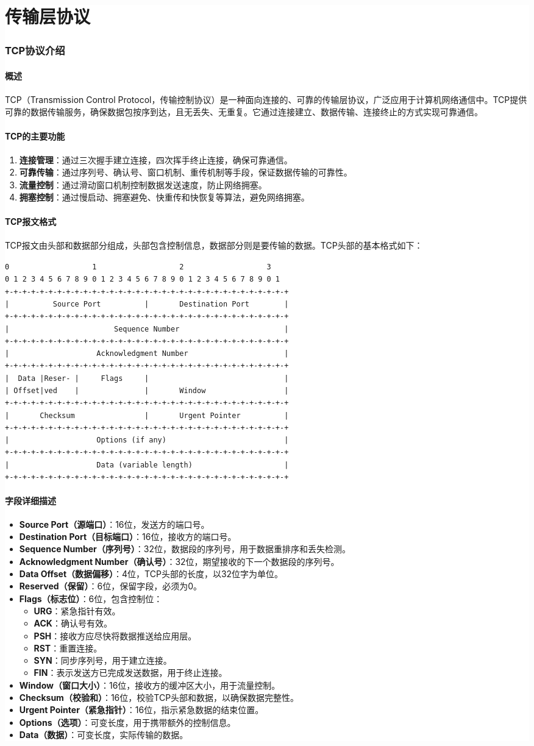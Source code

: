 # 传输层协议

### TCP协议介绍

#### 概述

TCP（Transmission Control Protocol，传输控制协议）是一种面向连接的、可靠的传输层协议，广泛应用于计算机网络通信中。TCP提供可靠的数据传输服务，确保数据包按序到达，且无丢失、无重复。它通过连接建立、数据传输、连接终止的方式实现可靠通信。

#### TCP的主要功能

1. **连接管理**：通过三次握手建立连接，四次挥手终止连接，确保可靠通信。
2. **可靠传输**：通过序列号、确认号、窗口机制、重传机制等手段，保证数据传输的可靠性。
3. **流量控制**：通过滑动窗口机制控制数据发送速度，防止网络拥塞。
4. **拥塞控制**：通过慢启动、拥塞避免、快重传和快恢复等算法，避免网络拥塞。

#### TCP报文格式

TCP报文由头部和数据部分组成，头部包含控制信息，数据部分则是要传输的数据。TCP头部的基本格式如下：

```
0                   1                   2                   3
0 1 2 3 4 5 6 7 8 9 0 1 2 3 4 5 6 7 8 9 0 1 2 3 4 5 6 7 8 9 0 1
+-+-+-+-+-+-+-+-+-+-+-+-+-+-+-+-+-+-+-+-+-+-+-+-+-+-+-+-+-+-+-+-+
|          Source Port          |       Destination Port        |
+-+-+-+-+-+-+-+-+-+-+-+-+-+-+-+-+-+-+-+-+-+-+-+-+-+-+-+-+-+-+-+-+
|                        Sequence Number                        |
+-+-+-+-+-+-+-+-+-+-+-+-+-+-+-+-+-+-+-+-+-+-+-+-+-+-+-+-+-+-+-+-+
|                    Acknowledgment Number                      |
+-+-+-+-+-+-+-+-+-+-+-+-+-+-+-+-+-+-+-+-+-+-+-+-+-+-+-+-+-+-+-+-+
|  Data |Reser- |     Flags     |                               |
| Offset|ved    |               |       Window                  |
+-+-+-+-+-+-+-+-+-+-+-+-+-+-+-+-+-+-+-+-+-+-+-+-+-+-+-+-+-+-+-+-+
|       Checksum                |       Urgent Pointer          |
+-+-+-+-+-+-+-+-+-+-+-+-+-+-+-+-+-+-+-+-+-+-+-+-+-+-+-+-+-+-+-+-+
|                    Options (if any)                           |
+-+-+-+-+-+-+-+-+-+-+-+-+-+-+-+-+-+-+-+-+-+-+-+-+-+-+-+-+-+-+-+-+
|                    Data (variable length)                     |
+-+-+-+-+-+-+-+-+-+-+-+-+-+-+-+-+-+-+-+-+-+-+-+-+-+-+-+-+-+-+-+-+
```

#### 字段详细描述

- **Source Port（源端口）**：16位，发送方的端口号。
- **Destination Port（目标端口）**：16位，接收方的端口号。
- **Sequence Number（序列号）**：32位，数据段的序列号，用于数据重排序和丢失检测。
- **Acknowledgment Number（确认号）**：32位，期望接收的下一个数据段的序列号。
- **Data Offset（数据偏移）**：4位，TCP头部的长度，以32位字为单位。
- **Reserved（保留）**：6位，保留字段，必须为0。
- **Flags（标志位）**：6位，包含控制位：
  - **URG**：紧急指针有效。
  - **ACK**：确认号有效。
  - **PSH**：接收方应尽快将数据推送给应用层。
  - **RST**：重置连接。
  - **SYN**：同步序列号，用于建立连接。
  - **FIN**：表示发送方已完成发送数据，用于终止连接。
- **Window（窗口大小）**：16位，接收方的缓冲区大小，用于流量控制。
- **Checksum（校验和）**：16位，校验TCP头部和数据，以确保数据完整性。
- **Urgent Pointer（紧急指针）**：16位，指示紧急数据的结束位置。
- **Options（选项）**：可变长度，用于携带额外的控制信息。
- **Data（数据）**：可变长度，实际传输的数据。
